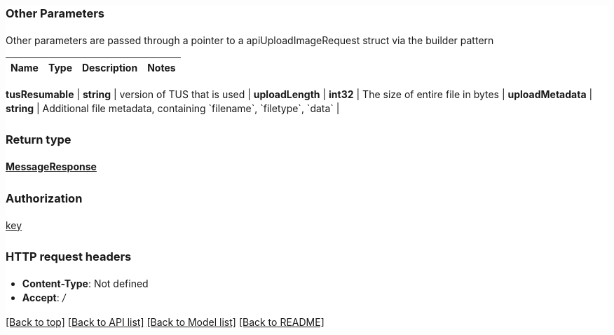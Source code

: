 ### Other Parameters

Other parameters are passed through a pointer to a apiUploadImageRequest struct via the builder pattern


Name | Type | Description  | Notes
------------- | ------------- | ------------- | -------------

 **tusResumable** | **string** | version of TUS that is used | 
 **uploadLength** | **int32** | The size of entire file in bytes | 
 **uploadMetadata** | **string** | Additional file metadata, containing &#x60;filename&#x60;, &#x60;filetype&#x60;, &#x60;data&#x60; | 

### Return type

[**MessageResponse**](MessageResponse.md)

### Authorization

[key](../README.md#key)

### HTTP request headers

- **Content-Type**: Not defined
- **Accept**: */*

[[Back to top]](#) [[Back to API list]](../README.md#documentation-for-api-endpoints)
[[Back to Model list]](../README.md#documentation-for-models)
[[Back to README]](../README.md)


